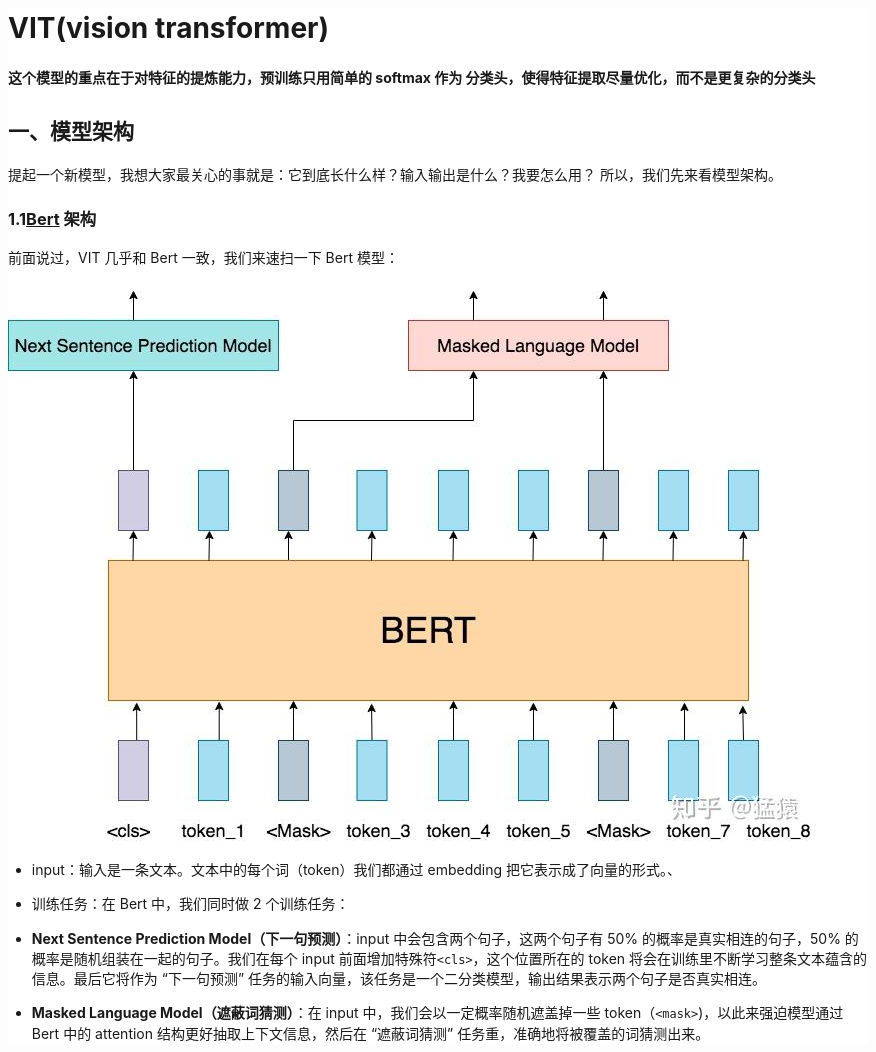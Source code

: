 # VIT(vision transformer)

**这个模型的重点在于对特征的提炼能力，预训练只用简单的 softmax 作为 分类头，使得特征提取尽量优化，而不是更复杂的分类头**

## 一、模型架构

提起一个新模型，我想大家最关心的事就是：它到底长什么样？输入输出是什么？我要怎么用？ 
所以，我们先来看模型架构。

### 1.1[Bert](https://zhida.zhihu.com/search?content_id=234276776&content_type=Article&match_order=1&q=Bert&zhida_source=entity) 架构


前面说过，VIT 几乎和 Bert 一致，我们来速扫一下 Bert 模型：

![](./assets/v2-4531c5e98681bdf002e59f349527a114_r.jpg)

*   input：输入是一条文本。文本中的每个词（token）我们都通过 embedding 把它表示成了向量的形式。、
*   训练任务：在 Bert 中，我们同时做 2 个训练任务：

*   **Next Sentence Prediction Model（下一句预测）**：input 中会包含两个句子，这两个句子有 50% 的概率是真实相连的句子，50% 的概率是随机组装在一起的句子。我们在每个 input 前面增加特殊符`<cls>`，这个位置所在的 token 将会在训练里不断学习整条文本蕴含的信息。最后它将作为 “下一句预测” 任务的输入向量，该任务是一个二分类模型，输出结果表示两个句子是否真实相连。
*   **Masked Language Model（遮蔽词猜测）**：在 input 中，我们会以一定概率随机遮盖掉一些 token（`<mask>`)，以此来强迫模型通过 Bert 中的 attention 结构更好抽取上下文信息，然后在 “遮蔽词猜测” 任务重，准确地将被覆盖的词猜测出来。
